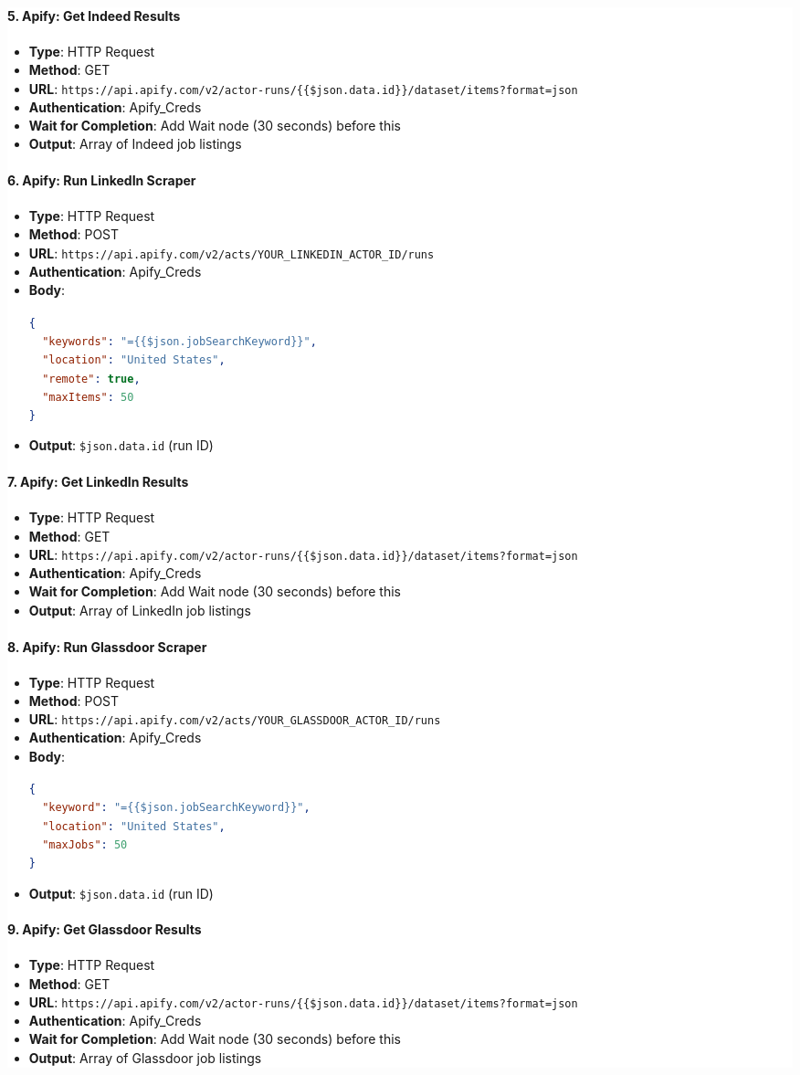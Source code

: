 #### 5. Apify: Get Indeed Results
- **Type**: HTTP Request
- **Method**: GET
- **URL**: `https://api.apify.com/v2/actor-runs/{{$json.data.id}}/dataset/items?format=json`
- **Authentication**: Apify_Creds
- **Wait for Completion**: Add Wait node (30 seconds) before this
- **Output**: Array of Indeed job listings

#### 6. Apify: Run LinkedIn Scraper
- **Type**: HTTP Request
- **Method**: POST
- **URL**: `https://api.apify.com/v2/acts/YOUR_LINKEDIN_ACTOR_ID/runs`
- **Authentication**: Apify_Creds
- **Body**:
  ```json
  {
    "keywords": "={{$json.jobSearchKeyword}}",
    "location": "United States",
    "remote": true,
    "maxItems": 50
  }
  ```
- **Output**: `$json.data.id` (run ID)

#### 7. Apify: Get LinkedIn Results
- **Type**: HTTP Request
- **Method**: GET
- **URL**: `https://api.apify.com/v2/actor-runs/{{$json.data.id}}/dataset/items?format=json`
- **Authentication**: Apify_Creds
- **Wait for Completion**: Add Wait node (30 seconds) before this
- **Output**: Array of LinkedIn job listings

#### 8. Apify: Run Glassdoor Scraper
- **Type**: HTTP Request
- **Method**: POST
- **URL**: `https://api.apify.com/v2/acts/YOUR_GLASSDOOR_ACTOR_ID/runs`
- **Authentication**: Apify_Creds
- **Body**:
  ```json
  {
    "keyword": "={{$json.jobSearchKeyword}}",
    "location": "United States",
    "maxJobs": 50
  }
  ```
- **Output**: `$json.data.id` (run ID)

#### 9. Apify: Get Glassdoor Results
- **Type**: HTTP Request
- **Method**: GET
- **URL**: `https://api.apify.com/v2/actor-runs/{{$json.data.id}}/dataset/items?format=json`
- **Authentication**: Apify_Creds
- **Wait for Completion**: Add Wait node (30 seconds) before this
- **Output**: Array of Glassdoor job listings
